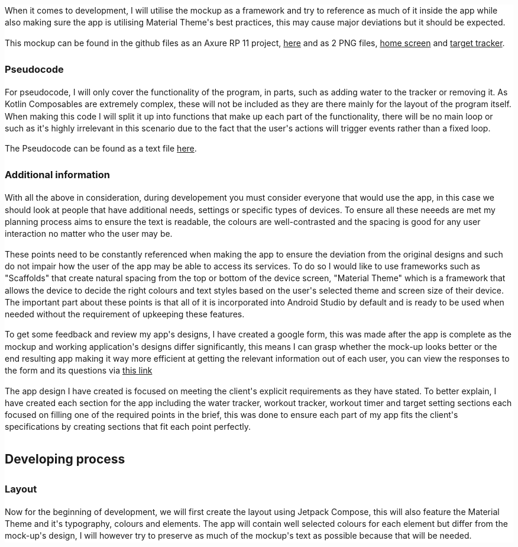 When it comes to development, I will utilise the mockup as a framework and try to reference as much of it inside the app while also making sure the app is utilising Material Theme's best practices, this may cause major deviations but it should be expected.

This mockup can be found in the github files as an Axure RP 11 project, [here](/app_mockup.rp) and as 2 PNG files, [home screen](https://gyazo.com/d0761ac93877aa0401d57e7bf5052078) and [target tracker](https://gyazo.com/1541c327509c443c1c7b69cba44942cd).

### Pseudocode
For pseudocode, I will only cover the functionality of the program, in parts, such as adding water to the tracker or removing it. As Kotlin Composables are extremely complex, these will not be included as they are there mainly for the layout of the program itself. When making this code I will split it up into functions that make up each part of the functionality, there will be no main loop or such as it's highly irrelevant in this scenario due to the fact that the user's actions will trigger events rather than a fixed loop.

The Pseudocode can be found as a text file [here](/Pseudocode.txt).

### Additional information
With all the above in consideration, during developement you must consider everyone that would use the app, in this case we should look at people that have additional needs, settings or specific types of devices. To ensure all these neeeds are met my planning process aims to ensure the text is readable, the colours are well-contrasted and the spacing is good for any user interaction no matter who the user may be. 

These points need to be constantly referenced when making the app to ensure the deviation from the original designs and such do not impair how the user of the app may be able to access its services. To do so I would like to use frameworks such as "Scaffolds" that create natural spacing from the top or bottom of the device screen, "Material Theme" which is a framework that allows the device to decide the right colours and text styles based on the user's selected theme and screen size of their device. The important part about these points is that all of it is incorporated into Android Studio by default and is ready to be used when needed without the requirement of upkeeping these features.

To get some feedback and review my app's designs, I have created a google form, this was made after the app is complete as the mockup and working application's designs differ significantly, this means I can grasp whether the mock-up looks better or the end resulting app making it way more efficient at getting the relevant information out of each user, you can view the responses to the form and its questions via [this link](https://docs.google.com/forms/d/1pacGuQfQYiJbzNevVQLiLMqdfrAh-WZVaLkFZf3NMqc/edit#responses)

The app design I have created is focused on meeting the client's explicit requirements as they have stated. To better explain, I have created each section for the app including the water tracker, workout tracker, workout timer and target setting sections each focused on filling one of the required points in the brief, this was done to ensure each part of my app fits the client's specifications by creating sections that fit each point perfectly.

## Developing process

### Layout
Now for the beginning of development, we will first create the layout using Jetpack Compose, this will also feature the Material Theme and it's typography, colours and elements. The app will contain well selected colours for each element but differ from the mock-up's design, I will however try to preserve as much of the mockup's text as possible because that will be needed.
